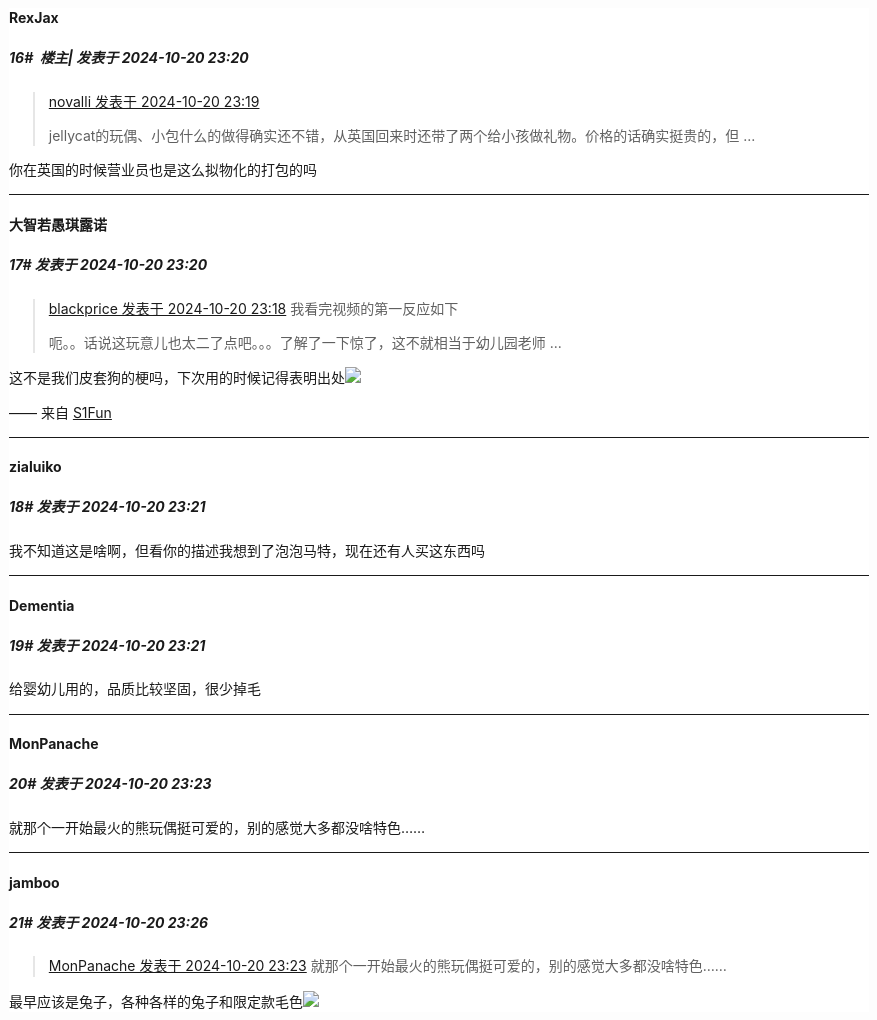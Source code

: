 ####  RexJax  
##### 16#         楼主| 发表于 2024-10-20 23:20

<blockquote><a href="httphttps://bbs.saraba1st.com/2b/forum.php?mod=redirect&amp;goto=findpost&amp;pid=66501761&amp;ptid=2203902" target="_blank">novalli 发表于 2024-10-20 23:19</a>

jellycat的玩偶、小包什么的做得确实还不错，从英国回来时还带了两个给小孩做礼物。价格的话确实挺贵的，但 ...</blockquote>
你在英国的时候营业员也是这么拟物化的打包的吗

*****

####  大智若愚琪露诺  
##### 17#       发表于 2024-10-20 23:20

<blockquote><a href="httphttps://bbs.saraba1st.com/2b/forum.php?mod=redirect&amp;goto=findpost&amp;pid=66501760&amp;ptid=2203902" target="_blank">blackprice 发表于 2024-10-20 23:18</a>
我看完视频的第一反应如下

呃。。话说这玩意儿也太二了点吧。。。了解了一下惊了，这不就相当于幼儿园老师 ...</blockquote>
这不是我们皮套狗的梗吗，下次用的时候记得表明出处<img src="https://static.saraba1st.com/image/smiley/face2017/037.png" referrerpolicy="no-referrer">

—— 来自 [S1Fun](https://s1fun.koalcat.com)

*****

####  zialuiko  
##### 18#       发表于 2024-10-20 23:21

我不知道这是啥啊，但看你的描述我想到了泡泡马特，现在还有人买这东西吗

*****

####  Dementia  
##### 19#       发表于 2024-10-20 23:21

给婴幼儿用的，品质比较坚固，很少掉毛

*****

####  MonPanache  
##### 20#       发表于 2024-10-20 23:23

就那个一开始最火的熊玩偶挺可爱的，别的感觉大多都没啥特色……

*****

####  jamboo  
##### 21#       发表于 2024-10-20 23:26

<blockquote><a href="httphttps://bbs.saraba1st.com/2b/forum.php?mod=redirect&amp;goto=findpost&amp;pid=66501798&amp;ptid=2203902" target="_blank">MonPanache 发表于 2024-10-20 23:23</a>
就那个一开始最火的熊玩偶挺可爱的，别的感觉大多都没啥特色……</blockquote>
最早应该是兔子，各种各样的兔子和限定款毛色<img src="https://static.saraba1st.com/image/smiley/face2017/037.png" referrerpolicy="no-referrer">
